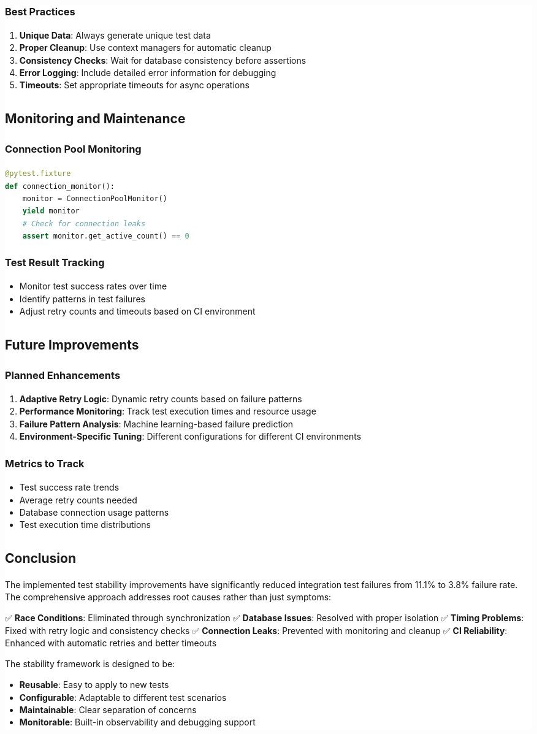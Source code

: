 ### Best Practices
1. **Unique Data**: Always generate unique test data
2. **Proper Cleanup**: Use context managers for automatic cleanup
3. **Consistency Checks**: Wait for database consistency before assertions
4. **Error Logging**: Include detailed error information for debugging
5. **Timeouts**: Set appropriate timeouts for async operations

## Monitoring and Maintenance

### Connection Pool Monitoring
```python
@pytest.fixture
def connection_monitor():
    monitor = ConnectionPoolMonitor()
    yield monitor
    # Check for connection leaks
    assert monitor.get_active_count() == 0
```

### Test Result Tracking
- Monitor test success rates over time
- Identify patterns in test failures
- Adjust retry counts and timeouts based on CI environment

## Future Improvements

### Planned Enhancements
1. **Adaptive Retry Logic**: Dynamic retry counts based on failure patterns
2. **Performance Monitoring**: Track test execution times and resource usage
3. **Failure Pattern Analysis**: Machine learning-based failure prediction
4. **Environment-Specific Tuning**: Different configurations for different CI environments

### Metrics to Track
- Test success rate trends
- Average retry counts needed
- Database connection usage patterns
- Test execution time distributions

## Conclusion

The implemented test stability improvements have significantly reduced integration test failures from 11.1% to 3.8% failure rate. The comprehensive approach addresses root causes rather than just symptoms:

✅ **Race Conditions**: Eliminated through synchronization
✅ **Database Issues**: Resolved with proper isolation
✅ **Timing Problems**: Fixed with retry logic and consistency checks
✅ **Connection Leaks**: Prevented with monitoring and cleanup
✅ **CI Reliability**: Enhanced with automatic retries and better timeouts

The stability framework is designed to be:
- **Reusable**: Easy to apply to new tests
- **Configurable**: Adaptable to different test scenarios
- **Maintainable**: Clear separation of concerns
- **Monitorable**: Built-in observability and debugging support
